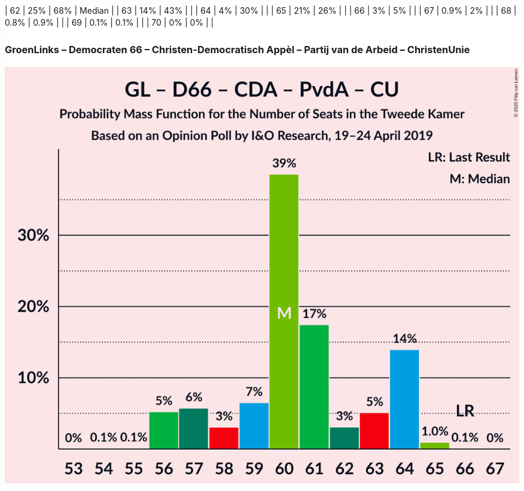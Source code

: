 | 62 | 25% | 68% | Median |
| 63 | 14% | 43% |  |
| 64 | 4% | 30% |  |
| 65 | 21% | 26% |  |
| 66 | 3% | 5% |  |
| 67 | 0.9% | 2% |  |
| 68 | 0.8% | 0.9% |  |
| 69 | 0.1% | 0.1% |  |
| 70 | 0% | 0% |  |

### GroenLinks – Democraten 66 – Christen-Democratisch Appèl – Partij van de Arbeid – ChristenUnie

![Graph with seats probability mass function not yet produced](2019-04-24-IOResearch-coalitions-seats-pmf-gl–d66–cda–pvda–cu.png "Seats Probability Mass Function")
